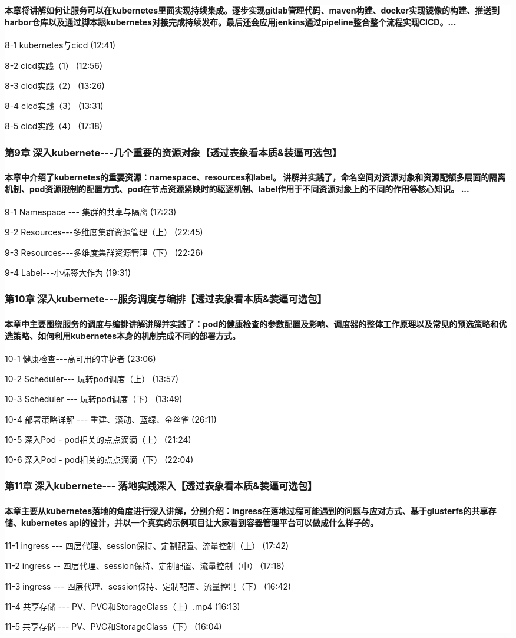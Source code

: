 #### 本章将讲解如何让服务可以在kubernetes里面实现持续集成。逐步实现gitlab管理代码、maven构建、docker实现镜像的构建、推送到harbor仓库以及通过脚本跟kubernetes对接完成持续发布。最后还会应用jenkins通过pipeline整合整个流程实现CICD。...
8-1 kubernetes与cicd (12:41)

8-2 cicd实践（1） (12:56)

8-3 cicd实践（2） (13:26)

8-4 cicd实践（3） (13:31)

8-5 cicd实践（4） (17:18)


### 第9章 深入kubernete---几个重要的资源对象【透过表象看本质&装逼可选包】

#### 本章中介绍了kubernetes的重要资源：namespace、resources和label。 讲解并实践了，命名空间对资源对象和资源配额多层面的隔离机制、pod资源限制的配置方式、pod在节点资源紧缺时的驱逐机制、label作用于不同资源对象上的不同的作用等核心知识。 ...
9-1 Namespace --- 集群的共享与隔离 (17:23)

9-2 Resources---多维度集群资源管理（上） (22:45)

9-3 Resources---多维度集群资源管理（下） (22:26)

9-4 Label---小标签大作为 (19:31)


### 第10章 深入kubernete---服务调度与编排【透过表象看本质&装逼可选包】

#### 本章中主要围绕服务的调度与编排讲解讲解并实践了：pod的健康检查的参数配置及影响、调度器的整体工作原理以及常见的预选策略和优选策略、如何利用kubernetes本身的机制完成不同的部署方式。
10-1 健康检查---高可用的守护者 (23:06)

10-2 Scheduler--- 玩转pod调度（上） (13:57)

10-3 Scheduler --- 玩转pod调度（下） (13:49)

10-4 部署策略详解 --- 重建、滚动、蓝绿、金丝雀 (26:11)

10-5 深入Pod - pod相关的点点滴滴（上） (21:24)

10-6 深入Pod - pod相关的点点滴滴（下） (22:04)


### 第11章 深入kubernete--- 落地实践深入【透过表象看本质&装逼可选包】

#### 本章主要从kubernetes落地的角度进行深入讲解，分别介绍：ingress在落地过程可能遇到的问题与应对方式、基于glusterfs的共享存储、kubernetes api的设计，并以一个真实的示例项目让大家看到容器管理平台可以做成什么样子的。
11-1 ingress --- 四层代理、session保持、定制配置、流量控制（上） (17:42)

11-2 ingress -- 四层代理、session保持、定制配置、流量控制（中） (17:18)

11-3 ingress --- 四层代理、session保持、定制配置、流量控制（下） (16:42)

11-4 共享存储 --- PV、PVC和StorageClass（上）.mp4 (16:13)

11-5 共享存储 --- PV、PVC和StorageClass（下） (16:04)
